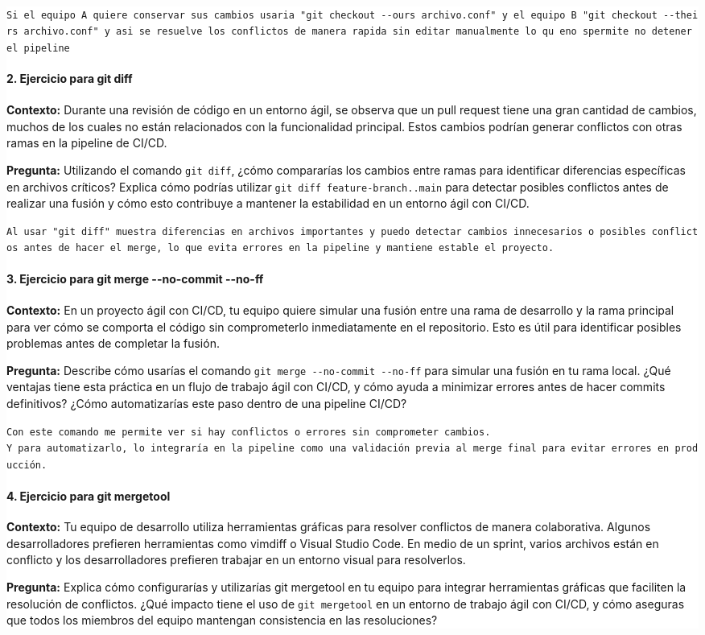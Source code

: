 ```
Si el equipo A quiere conservar sus cambios usaria "git checkout --ours archivo.conf" y el equipo B "git checkout --theirs archivo.conf" y asi se resuelve los conflictos de manera rapida sin editar manualmente lo qu eno spermite no detener el pipeline
```

#### 2. Ejercicio para git diff

**Contexto:** Durante una revisión de código en un entorno ágil, se observa que un pull request tiene una gran cantidad de cambios, muchos de los cuales no están relacionados con la funcionalidad principal. Estos cambios podrían generar conflictos con otras ramas en la pipeline de CI/CD.

**Pregunta:**
Utilizando el comando `git diff`, ¿cómo compararías los cambios entre ramas para identificar diferencias específicas en archivos críticos? Explica cómo podrías utilizar `git diff feature-branch..main` para detectar posibles conflictos antes de realizar una fusión y cómo esto contribuye a mantener la estabilidad en un entorno ágil con CI/CD.


```
Al usar "git diff" muestra diferencias en archivos importantes y puedo detectar cambios innecesarios o posibles conflictos antes de hacer el merge, lo que evita errores en la pipeline y mantiene estable el proyecto.
```


#### 3. Ejercicio para git merge --no-commit --no-ff

**Contexto:** En un proyecto ágil con CI/CD, tu equipo quiere simular una fusión entre una rama de desarrollo y la rama principal para ver cómo se comporta el código sin comprometerlo inmediatamente en el repositorio. Esto es útil para identificar posibles problemas antes de completar la fusión.

**Pregunta:**
Describe cómo usarías el comando `git merge --no-commit --no-ff` para simular una fusión en tu rama local. ¿Qué ventajas tiene esta práctica en un flujo de trabajo ágil con CI/CD, y cómo ayuda a minimizar errores antes de hacer commits definitivos? ¿Cómo automatizarías este paso dentro de una pipeline CI/CD?

```
Con este comando me permite ver si hay conflictos o errores sin comprometer cambios.
Y para automatizarlo, lo integraría en la pipeline como una validación previa al merge final para evitar errores en producción.
```

#### 4. Ejercicio para git mergetool

**Contexto:** Tu equipo de desarrollo utiliza herramientas gráficas para resolver conflictos de manera colaborativa. Algunos desarrolladores prefieren herramientas como vimdiff o Visual Studio Code. En medio de un sprint, varios archivos están en conflicto y los desarrolladores prefieren trabajar en un entorno visual para resolverlos.

**Pregunta:**
Explica cómo configurarías y utilizarías git mergetool en tu equipo para integrar herramientas gráficas que faciliten la resolución de conflictos. ¿Qué impacto tiene el uso de `git mergetool` en un entorno de trabajo ágil con CI/CD, y cómo aseguras que todos los miembros del equipo mantengan consistencia en las resoluciones?
